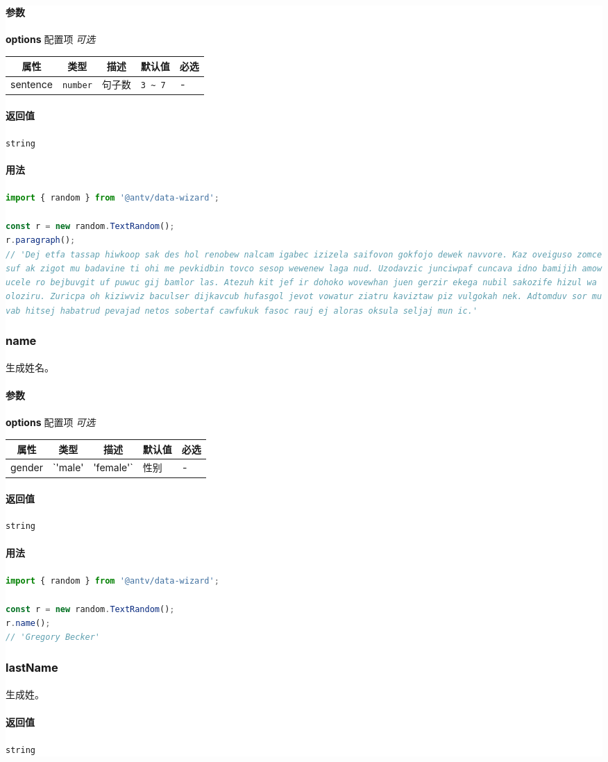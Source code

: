 #### 参数
**options** 配置项 _可选_

| 属性 | 类型 | 描述 | 默认值 | 必选 | 
| ----| ---- | ---- | ---- | ---- |
| sentence | `number` | 句子数 | `3 ~ 7` | - |

#### 返回值
`string`

#### 用法
```ts
import { random } from '@antv/data-wizard';

const r = new random.TextRandom();
r.paragraph();
// 'Dej etfa tassap hiwkoop sak des hol renobew nalcam igabec izizela saifovon gokfojo dewek navvore. Kaz oveiguso zomcesuf ak zigot mu badavine ti ohi me pevkidbin tovco sesop wewenew laga nud. Uzodavzic junciwpaf cuncava idno bamijih amowucele ro bejbuvgit uf puwuc gij bamlor las. Atezuh kit jef ir dohoko wovewhan juen gerzir ekega nubil sakozife hizul wa oloziru. Zuricpa oh kiziwviz baculser dijkavcub hufasgol jevot vowatur ziatru kaviztaw piz vulgokah nek. Adtomduv sor muvab hitsej habatrud pevajad netos sobertaf cawfukuk fasoc rauj ej aloras oksula seljaj mun ic.'
```

### name
生成姓名。

#### 参数
**options** 配置项 _可选_

| 属性 | 类型 | 描述 | 默认值 | 必选 | 
| ----| ---- | ---- | ---- | ---- |
| gender | `'male' | 'female'` | 性别 | - | - |

#### 返回值
`string`

#### 用法
```ts
import { random } from '@antv/data-wizard';

const r = new random.TextRandom();
r.name();
// 'Gregory Becker'
```

### lastName
生成姓。

#### 返回值
`string`
